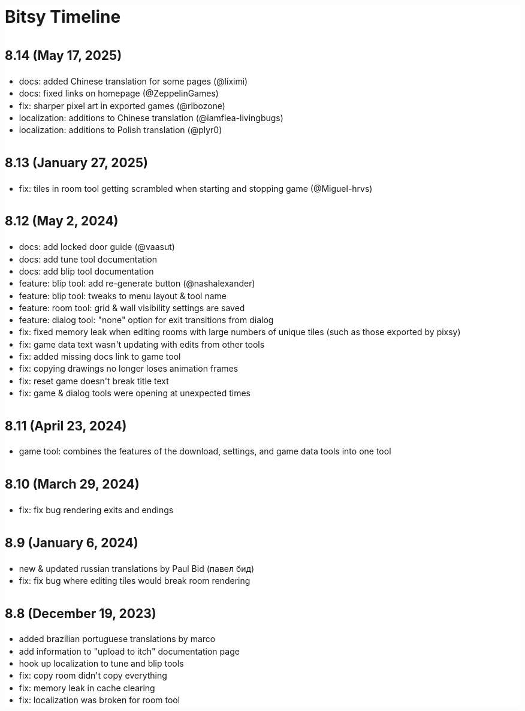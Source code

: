 # Bitsy Timeline

## 8.14 (May 17, 2025)

- docs: added Chinese translation for some pages (@liximi)
- docs: fixed links on homepage (@ZeppelinGames)
- fix: sharper pixel art in exported games (@ribozone)
- localization: additions to Chinese translation (@iamflea-livingbugs)
- localization: additions to Polish translation (@plyr0)

## 8.13 (January 27, 2025)

- fix: tiles in room tool getting scrambled when starting and stopping game (@Miguel-hrvs)

## 8.12 (May 2, 2024)

- docs: add locked door guide (@vaasut)
- docs: add tune tool documentation
- docs: add blip tool documentation
- feature: blip tool: add re-generate button (@nashalexander)
- feature: blip tool: tweaks to menu layout & tool name
- feature: room tool: grid & wall visibility settings are saved
- feature: dialog tool: "none" option for exit transitions from dialog
- fix: fixed memory leak when editing rooms with large numbers of unique tiles (such as those exported by pixsy)
- fix: game data text wasn't updating with edits from other tools
- fix: added missing docs link to game tool
- fix: copying drawings no longer loses animation frames
- fix: reset game doesn't break title text
- fix: game & dialog tools were opening at unexpected times

## 8.11 (April 23, 2024)

- game tool: combines the features of the download, settings, and game data tools into one tool

## 8.10 (March 29, 2024)

- fix: fix bug rendering exits and endings

## 8.9 (January 6, 2024)

- new & updated russian translations by Paul Bid (павел бид)
- fix: fix bug where editing tiles would break room rendering

## 8.8 (December 19, 2023)

- added brazilian portuguese translations by marco
- add information to "upload to itch" documentation page
- hook up localization to tune and blip tools
- fix: copy room didn't copy everything
- fix: memory leak in cache clearing
- fix: localization was broken for room tool
